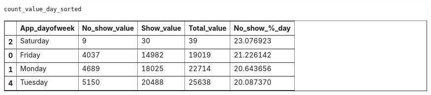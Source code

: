 
```python
count_value_day_sorted
```




<div>
<style scoped>
    .dataframe tbody tr th:only-of-type {
        vertical-align: middle;
    }

    .dataframe tbody tr th {
        vertical-align: top;
    }

    .dataframe thead th {
        text-align: right;
    }
</style>
<table border="1" class="dataframe">
  <thead>
    <tr style="text-align: right;">
      <th></th>
      <th>App_dayofweek</th>
      <th>No_show_value</th>
      <th>Show_value</th>
      <th>Total_value</th>
      <th>No_show_%_day</th>
    </tr>
  </thead>
  <tbody>
    <tr>
      <th>2</th>
      <td>Saturday</td>
      <td>9</td>
      <td>30</td>
      <td>39</td>
      <td>23.076923</td>
    </tr>
    <tr>
      <th>0</th>
      <td>Friday</td>
      <td>4037</td>
      <td>14982</td>
      <td>19019</td>
      <td>21.226142</td>
    </tr>
    <tr>
      <th>1</th>
      <td>Monday</td>
      <td>4689</td>
      <td>18025</td>
      <td>22714</td>
      <td>20.643656</td>
    </tr>
    <tr>
      <th>4</th>
      <td>Tuesday</td>
      <td>5150</td>
      <td>20488</td>
      <td>25638</td>
      <td>20.087370</td>
    </tr>
    <tr>